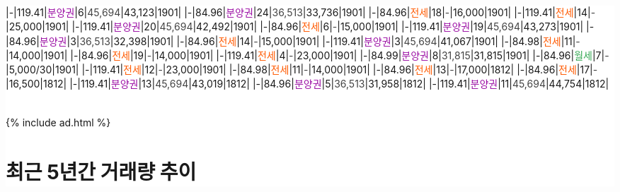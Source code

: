 |-|119.41|<span style="color:#9C11A5">분양권</span>|6|<span style="color:#444444">45,694</span>|43,123|1901|
|-|84.96|<span style="color:#9C11A5">분양권</span>|24|<span style="color:#444444">36,513</span>|33,736|1901|
|-|84.96|<span style="color:#ff5a00">전세</span>|18|<span style="color:#444444">-</span>|16,000|1901|
|-|119.41|<span style="color:#ff5a00">전세</span>|14|<span style="color:#444444">-</span>|25,000|1901|
|-|119.41|<span style="color:#9C11A5">분양권</span>|20|<span style="color:#444444">45,694</span>|42,492|1901|
|-|84.96|<span style="color:#ff5a00">전세</span>|6|<span style="color:#444444">-</span>|15,000|1901|
|-|119.41|<span style="color:#9C11A5">분양권</span>|19|<span style="color:#444444">45,694</span>|43,273|1901|
|-|84.96|<span style="color:#9C11A5">분양권</span>|3|<span style="color:#444444">36,513</span>|32,398|1901|
|-|84.96|<span style="color:#ff5a00">전세</span>|14|<span style="color:#444444">-</span>|15,000|1901|
|-|119.41|<span style="color:#9C11A5">분양권</span>|3|<span style="color:#444444">45,694</span>|41,067|1901|
|-|84.98|<span style="color:#ff5a00">전세</span>|11|<span style="color:#444444">-</span>|14,000|1901|
|-|84.96|<span style="color:#ff5a00">전세</span>|19|<span style="color:#444444">-</span>|14,000|1901|
|-|119.41|<span style="color:#ff5a00">전세</span>|4|<span style="color:#444444">-</span>|23,000|1901|
|-|84.99|<span style="color:#9C11A5">분양권</span>|8|<span style="color:#444444">31,815</span>|31,815|1901|
|-|84.96|<span style="color:#34a853">월세</span>|7|<span style="color:#444444">-</span>|5,000/30|1901|
|-|119.41|<span style="color:#ff5a00">전세</span>|12|<span style="color:#444444">-</span>|23,000|1901|
|-|84.98|<span style="color:#ff5a00">전세</span>|11|<span style="color:#444444">-</span>|14,000|1901|
|-|84.96|<span style="color:#ff5a00">전세</span>|13|<span style="color:#444444">-</span>|17,000|1812|
|-|84.96|<span style="color:#ff5a00">전세</span>|17|<span style="color:#444444">-</span>|16,500|1812|
|-|119.41|<span style="color:#9C11A5">분양권</span>|13|<span style="color:#444444">45,694</span>|43,019|1812|
|-|84.96|<span style="color:#9C11A5">분양권</span>|5|<span style="color:#444444">36,513</span>|31,958|1812|
|-|119.41|<span style="color:#9C11A5">분양권</span>|11|<span style="color:#444444">45,694</span>|44,754|1812|


<br>
{% include ad.html %}
<br>

# 최근 5년간 거래량 추이


<div style="width:100%;">
    <canvas id="deal_progress" height="200"></canvas>
</div>

<script>
new Chart(document.getElementById("deal_progress"), {
    type: 'line',
    data: {
        labels: ['201402','201403','201404','201405','201406','201407','201408','201409','201410','201411','201412','201501','201502','201503','201504','201505','201506','201507','201508','201509','201510','201511','201512','201601','201602','201603','201604','201605','201606','201607','201608','201609','201610','201611','201612','201701','201702','201703','201704','201705','201706','201707','201708','201709','201710','201711','201712','201801','201802','201803','201804','201805','201806','201807','201808','201809','201810','201811','201812','201901','201902'],
        datasets: [{
            label: '매매',
            pointRadius: 1,